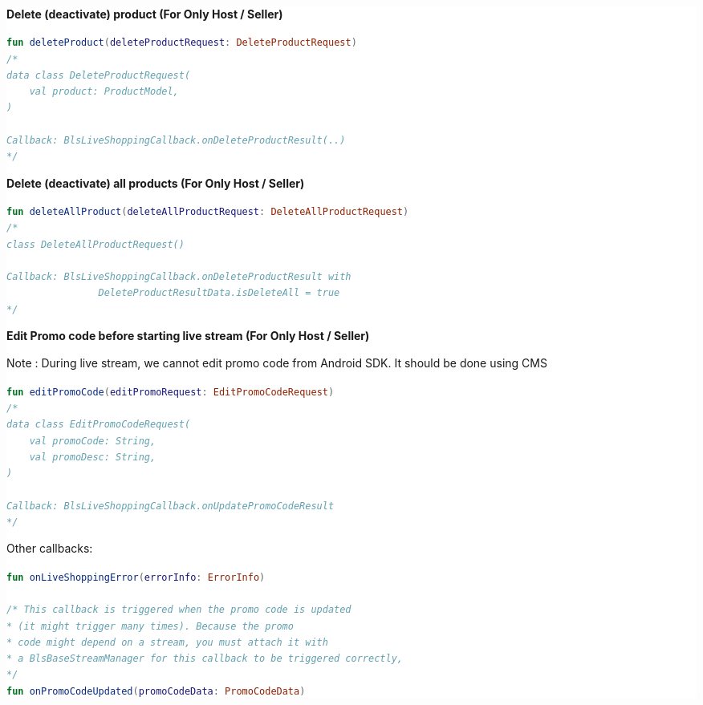 **Delete (deactivate) product (For Only Host / Seller)**

```kotlin
fun deleteProduct(deleteProductRequest: DeleteProductRequest)
/* 
data class DeleteProductRequest(
    val product: ProductModel,
)

Callback: BlsLiveShoppingCallback.onDeleteProductResult(..)
*/
```

**Delete (deactivate) all products (For Only Host / Seller)**

```kotlin
fun deleteAllProduct(deleteAllProductRequest: DeleteAllProductRequest)
/* 
class DeleteAllProductRequest()

Callback: BlsLiveShoppingCallback.onDeleteProductResult with 
                DeleteProductResultData.isDeleteAll = true
*/
```

**Edit Promo code before starting live stream (For Only Host / Seller)**

Note : During live stream, we cannot edit promo code from Android SDK. It should be done using CMS

```kotlin
fun editPromoCode(editPromoRequest: EditPromoCodeRequest)
/* 
data class EditPromoCodeRequest(
    val promoCode: String,
    val promoDesc: String,
) 

Callback: BlsLiveShoppingCallback.onUpdatePromoCodeResult
*/
```

Other callbacks:

```kotlin
fun onLiveShoppingError(errorInfo: ErrorInfo)

/* This callback is triggered when the promo code is updated 
* (it might trigger many times). Because the promo 
* code might depend on a stream, you must attach it with 
* a BlsBaseStreamManager for this callback to be triggered correctly,
*/
fun onPromoCodeUpdated(promoCodeData: PromoCodeData)

```
